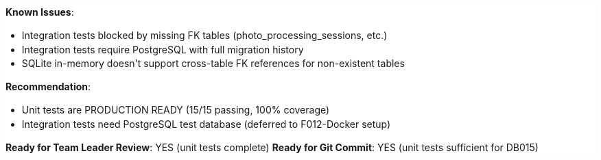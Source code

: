 **Known Issues**:

- Integration tests blocked by missing FK tables (photo_processing_sessions, etc.)
- Integration tests require PostgreSQL with full migration history
- SQLite in-memory doesn't support cross-table FK references for non-existent tables

**Recommendation**:

- Unit tests are PRODUCTION READY (15/15 passing, 100% coverage)
- Integration tests need PostgreSQL test database (deferred to F012-Docker setup)

**Ready for Team Leader Review**: YES (unit tests complete)
**Ready for Git Commit**: YES (unit tests sufficient for DB015)

